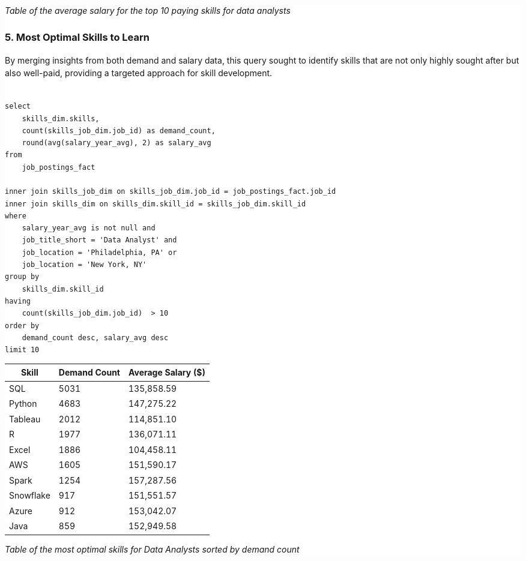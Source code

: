 *Table of the average salary for the top 10 paying skills for data analysts*

### 5. Most Optimal Skills to Learn

By merging insights from both demand and salary data, this query sought to identify skills that are not only highly sought after but also well-paid, providing a targeted approach for skill development.

```

select 
    skills_dim.skills,
    count(skills_job_dim.job_id) as demand_count,
    round(avg(salary_year_avg), 2) as salary_avg
from 
    job_postings_fact
    
inner join skills_job_dim on skills_job_dim.job_id = job_postings_fact.job_id
inner join skills_dim on skills_dim.skill_id = skills_job_dim.skill_id
where 
    salary_year_avg is not null and
    job_title_short = 'Data Analyst' and 
    job_location = 'Philadelphia, PA' or
    job_location = 'New York, NY'
group by
    skills_dim.skill_id
having 
    count(skills_job_dim.job_id)  > 10
order by 
    demand_count desc, salary_avg desc
limit 10 
```
| Skill      | Demand Count | Average Salary ($) |
|------------|---------------|--------------------|
| SQL        | 5031          | 135,858.59          |
| Python     | 4683          | 147,275.22          |
| Tableau    | 2012          | 114,851.10          |
| R          | 1977          | 136,071.11          |
| Excel      | 1886          | 104,458.11          |
| AWS        | 1605          | 151,590.17          |
| Spark      | 1254          | 157,287.56          |
| Snowflake  | 917           | 151,551.57          |
| Azure      | 912           | 153,042.07          |
| Java       | 859           | 152,949.58          |

*Table of the most optimal skills for Data Analysts sorted by demand count*
